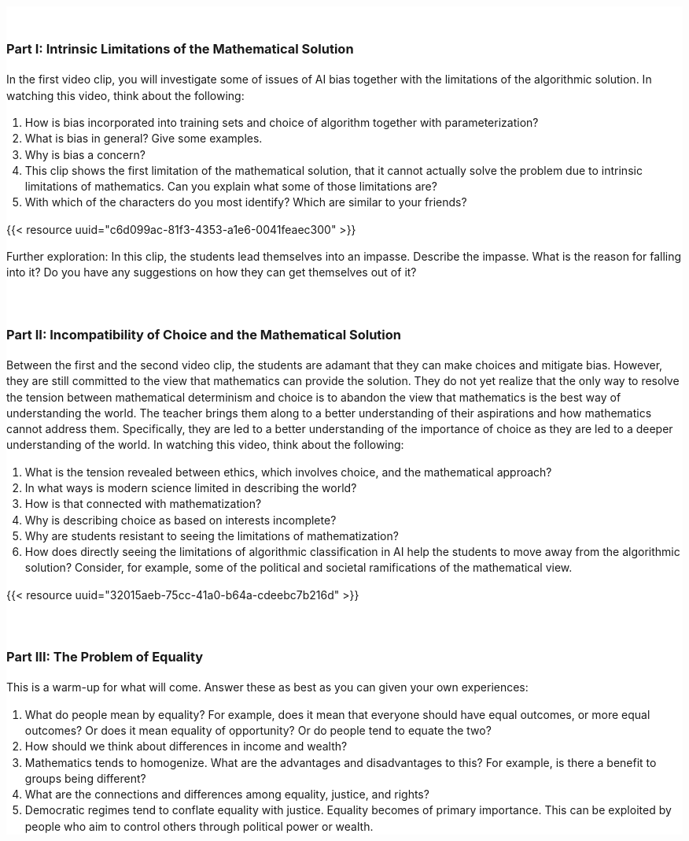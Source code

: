  

### Part I: Intrinsic Limitations of the Mathematical Solution

In the first video clip, you will investigate some of issues of AI bias together with the limitations of the algorithmic solution. In watching this video, think about the following:

1. How is bias incorporated into training sets and choice of algorithm together with parameterization?
2. What is bias in general? Give some examples.
3. Why is bias a concern?
4. This clip shows the first limitation of the mathematical solution, that it cannot actually solve the problem due to intrinsic limitations of mathematics. Can you explain what some of those limitations are?
5. With which of the characters do you most identify? Which are similar to your friends?

{{< resource uuid="c6d099ac-81f3-4353-a1e6-0041feaec300" >}}

Further exploration: In this clip, the students lead themselves into an impasse. Describe the impasse. What is the reason for falling into it? Do you have any suggestions on how they can get themselves out of it?

 

### Part II: Incompatibility of Choice and the Mathematical Solution

Between the first and the second video clip, the students are adamant that they can make choices and mitigate bias. However, they are still committed to the view that mathematics can provide the solution. They do not yet realize that the only way to resolve the tension between mathematical determinism and choice is to abandon the view that mathematics is the best way of understanding the world. The teacher brings them along to a better understanding of their aspirations and how mathematics cannot address them. Specifically, they are led to a better understanding of the importance of choice as they are led to a deeper understanding of the world. In watching this video, think about the following:

1. What is the tension revealed between ethics, which involves choice, and the mathematical approach?
2. In what ways is modern science limited in describing the world?
3. How is that connected with mathematization?
4. Why is describing choice as based on interests incomplete?
5. Why are students resistant to seeing the limitations of mathematization?
6. How does directly seeing the limitations of algorithmic classification in AI help the students to move away from the algorithmic solution? Consider, for example, some of the political and societal ramifications of the mathematical view.

{{< resource uuid="32015aeb-75cc-41a0-b64a-cdeebc7b216d" >}}

 

### Part III: The Problem of Equality

This is a warm-up for what will come. Answer these as best as you can given your own experiences:

1. What do people mean by equality? For example, does it mean that everyone should have equal outcomes, or more equal outcomes? Or does it mean equality of opportunity? Or do people tend to equate the two?
2. How should we think about differences in income and wealth?
3. Mathematics tends to homogenize. What are the advantages and disadvantages to this? For example, is there a benefit to groups being different?
4. What are the connections and differences among equality, justice, and rights?
5. Democratic regimes tend to conflate equality with justice. Equality becomes of primary importance. This can be exploited by people who aim to control others through political power or wealth.
